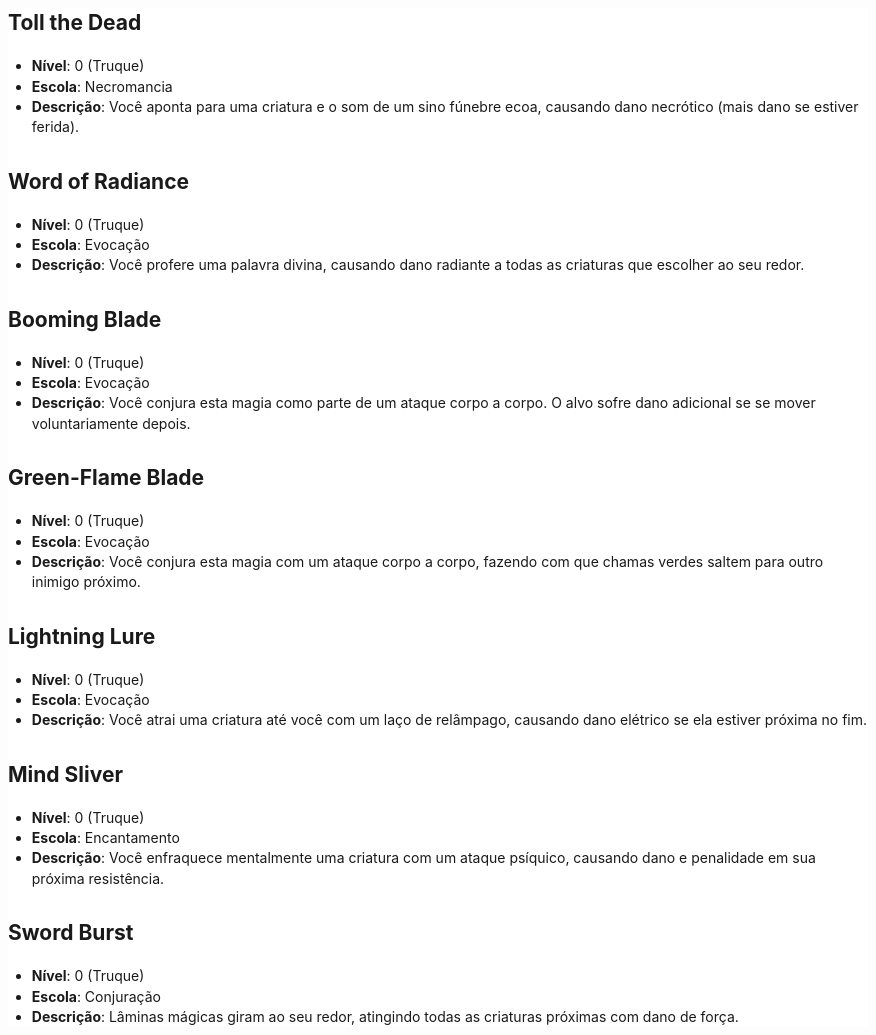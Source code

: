 ## Toll the Dead
- **Nível**: 0 (Truque)
- **Escola**: Necromancia
- **Descrição**: Você aponta para uma criatura e o som de um sino fúnebre ecoa, causando dano necrótico (mais dano se estiver ferida).

## Word of Radiance
- **Nível**: 0 (Truque)
- **Escola**: Evocação
- **Descrição**: Você profere uma palavra divina, causando dano radiante a todas as criaturas que escolher ao seu redor.

## Booming Blade
- **Nível**: 0 (Truque)
- **Escola**: Evocação
- **Descrição**: Você conjura esta magia como parte de um ataque corpo a corpo. O alvo sofre dano adicional se se mover voluntariamente depois.

## Green-Flame Blade
- **Nível**: 0 (Truque)
- **Escola**: Evocação
- **Descrição**: Você conjura esta magia com um ataque corpo a corpo, fazendo com que chamas verdes saltem para outro inimigo próximo.

## Lightning Lure
- **Nível**: 0 (Truque)
- **Escola**: Evocação
- **Descrição**: Você atrai uma criatura até você com um laço de relâmpago, causando dano elétrico se ela estiver próxima no fim.

## Mind Sliver
- **Nível**: 0 (Truque)
- **Escola**: Encantamento
- **Descrição**: Você enfraquece mentalmente uma criatura com um ataque psíquico, causando dano e penalidade em sua próxima resistência.

## Sword Burst
- **Nível**: 0 (Truque)
- **Escola**: Conjuração
- **Descrição**: Lâminas mágicas giram ao seu redor, atingindo todas as criaturas próximas com dano de força.

